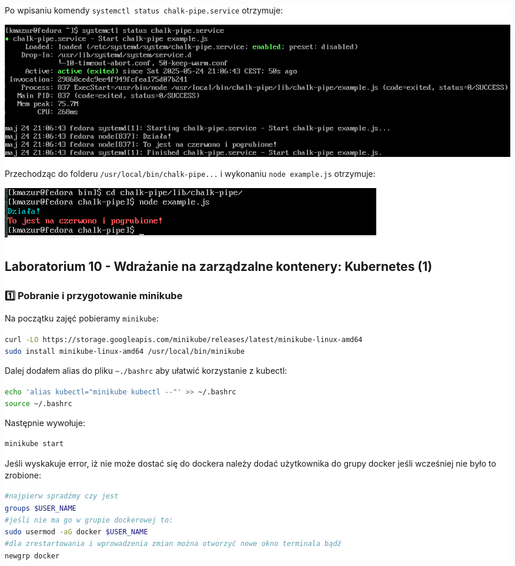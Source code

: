 Po wpisaniu komendy `systemctl status chalk-pipe.service` otrzymuje:

![service](./09/img/drug_status.png)

Przechodząc do folderu `/usr/local/bin/chalk-pipe...` i wykonaniu `node example.js` otrzymuje:

![wydruk2](./09/img/recznie.png)

## Laboratorium 10 - Wdrażanie na zarządzalne kontenery: Kubernetes (1)

### 1️⃣ Pobranie i przygotowanie minikube
Na początku zajęć pobieramy `minikube`:

```bash
curl -LO https://storage.googleapis.com/minikube/releases/latest/minikube-linux-amd64
sudo install minikube-linux-amd64 /usr/local/bin/minikube
```

Dalej dodałem alias do pliku `~./bashrc` aby ułatwić korzystanie z kubectl:

```bash
echo 'alias kubectl="minikube kubectl --"' >> ~/.bashrc
source ~/.bashrc
```

Następnie wywołuje:

```bash
minikube start
```

Jeśli wyskakuje error, iż nie może dostać się do dockera należy dodać użytkownika do grupy docker jeśli wcześniej nie było to zrobione:

```bash
#najpierw spradźmy czy jest
groups $USER_NAME
#jeśli nie ma go w grupie dockerowej to:
sudo usermod -aG docker $USER_NAME
#dla zrestartowania i wprowadzenia zmian można otworzyć nowe okno terminala bądź
newgrp docker
```
